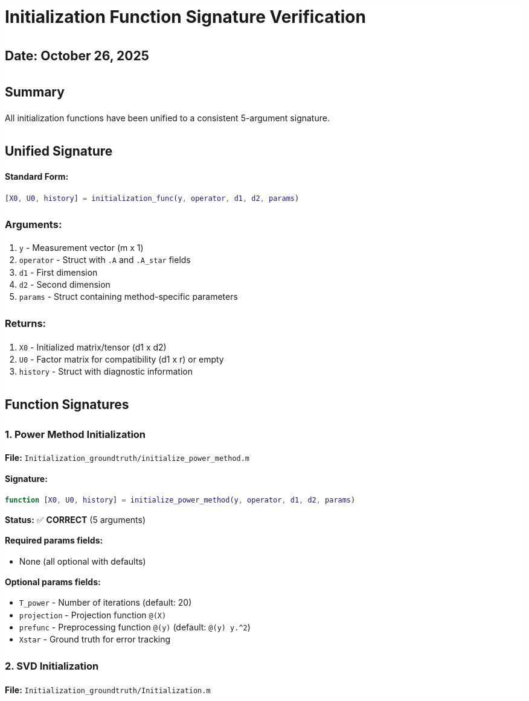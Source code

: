 # Initialization Function Signature Verification

## Date: October 26, 2025

## Summary
All initialization functions have been unified to a consistent 5-argument signature.

## Unified Signature

**Standard Form:**
```matlab
[X0, U0, history] = initialization_func(y, operator, d1, d2, params)
```

### Arguments:
1. `y` - Measurement vector (m x 1)
2. `operator` - Struct with `.A` and `.A_star` fields
3. `d1` - First dimension
4. `d2` - Second dimension  
5. `params` - Struct containing method-specific parameters

### Returns:
1. `X0` - Initialized matrix/tensor (d1 x d2)
2. `U0` - Factor matrix for compatibility (d1 x r) or empty
3. `history` - Struct with diagnostic information

## Function Signatures

### 1. Power Method Initialization
**File:** `Initialization_groundtruth/initialize_power_method.m`

**Signature:**
```matlab
function [X0, U0, history] = initialize_power_method(y, operator, d1, d2, params)
```

**Status:** ✅ **CORRECT** (5 arguments)

**Required params fields:**
- None (all optional with defaults)

**Optional params fields:**
- `T_power` - Number of iterations (default: 20)
- `projection` - Projection function `@(X)`
- `prefunc` - Preprocessing function `@(y)` (default: `@(y) y.^2`)
- `Xstar` - Ground truth for error tracking

### 2. SVD Initialization
**File:** `Initialization_groundtruth/Initialization.m`

